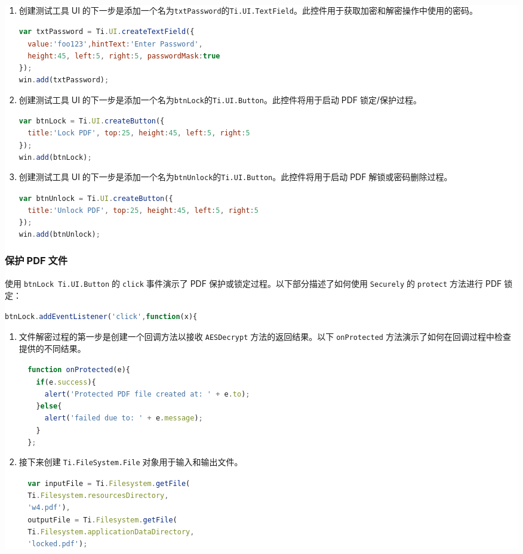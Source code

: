 1.  创建测试工具 UI 的下一步是添加一个名为`txtPassword`的`Ti.UI.TextField`。此控件用于获取加密和解密操作中使用的密码。

    ```js
    var txtPassword = Ti.UI.createTextField({
      value:'foo123',hintText:'Enter Password',
      height:45, left:5, right:5, passwordMask:true
    });	
    win.add(txtPassword);
    ```

1.  创建测试工具 UI 的下一步是添加一个名为`btnLock`的`Ti.UI.Button`。此控件将用于启动 PDF 锁定/保护过程。

    ```js
    var btnLock = Ti.UI.createButton({
      title:'Lock PDF', top:25, height:45, left:5, right:5
    });
    win.add(btnLock);
    ```

1.  创建测试工具 UI 的下一步是添加一个名为`btnUnlock`的`Ti.UI.Button`。此控件将用于启动 PDF 解锁或密码删除过程。

    ```js
    var btnUnlock = Ti.UI.createButton({
      title:'Unlock PDF', top:25, height:45, left:5, right:5
    });
    win.add(btnUnlock);
    ```

### 保护 PDF 文件

使用 `btnLock Ti.UI.Button` 的 `click` 事件演示了 PDF 保护或锁定过程。以下部分描述了如何使用 `Securely` 的 `protect` 方法进行 PDF 锁定：

```js
btnLock.addEventListener('click',function(x){
```

1.  文件解密过程的第一步是创建一个回调方法以接收 `AESDecrypt` 方法的返回结果。以下 `onProtected` 方法演示了如何在回调过程中检查提供的不同结果。

    ```js
      function onProtected(e){
        if(e.success){
          alert('Protected PDF file created at: ' + e.to);
        }else{
          alert('failed due to: ' + e.message);
        }
      };
    ```

1.  接下来创建 `Ti.FileSystem.File` 对象用于输入和输出文件。

    ```js
      var inputFile = Ti.Filesystem.getFile(
      Ti.Filesystem.resourcesDirectory, 
      'w4.pdf'),
      outputFile = Ti.Filesystem.getFile(
      Ti.Filesystem.applicationDataDirectory, 
      'locked.pdf');
    ```
